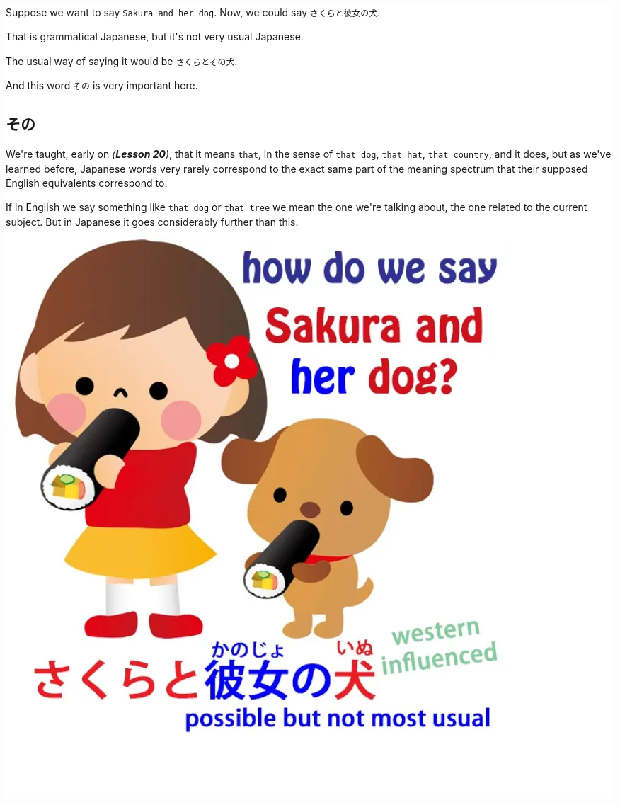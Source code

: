 Suppose we want to say <code>Sakura and her dog</code>. Now, we could say <code>さくらと彼女の犬</code>.

That is grammatical Japanese, but it's not very usual Japanese.

The usual way of saying it would be <code>さくらとその犬</code>.

And this word <code>その</code> is very important here.

## その

We're taught, early on *([**Lesson 20**](https://www.youtube.com/watch?v=xLkY6whr7T4&ab_channel=OrganicJapanesewithCureDolly))*, that it means <code>that</code>, in the sense of <code>that dog</code>, <code>that hat</code>, <code>that country</code>, and it does, but as we've learned before, Japanese words very rarely correspond to the exact same part of the meaning spectrum that their supposed English equivalents correspond to.

If in English we say something like <code>that dog</code> or <code>that tree</code> we mean the one we're talking about, the one related to the current subject. But in Japanese it goes considerably further than this.

![](media/image52.webp)
